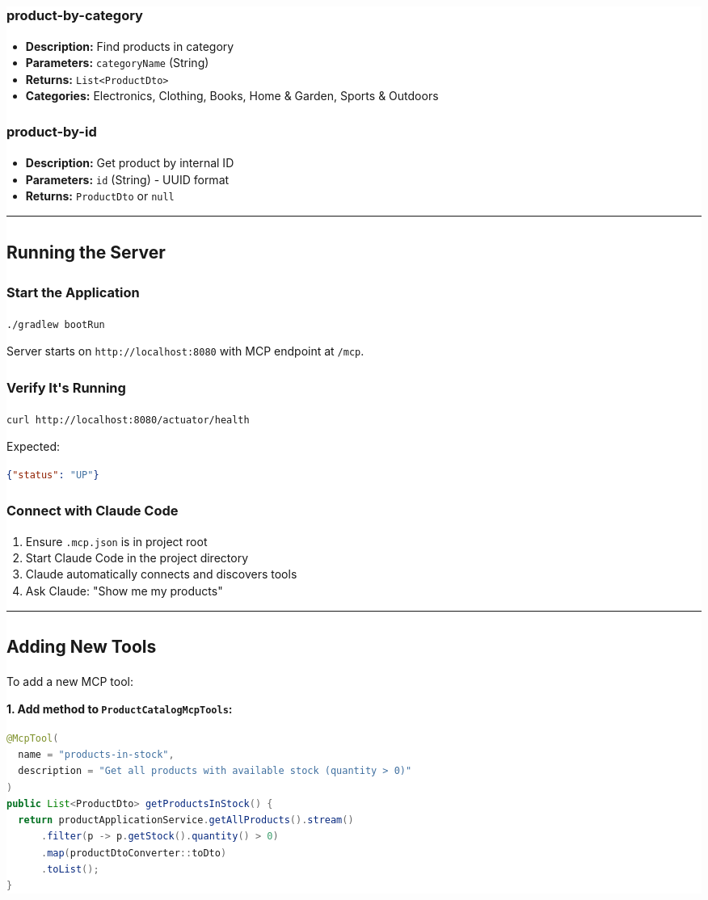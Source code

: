 ### product-by-category
- **Description:** Find products in category
- **Parameters:** `categoryName` (String)
- **Returns:** `List<ProductDto>`
- **Categories:** Electronics, Clothing, Books, Home & Garden, Sports & Outdoors

### product-by-id
- **Description:** Get product by internal ID
- **Parameters:** `id` (String) - UUID format
- **Returns:** `ProductDto` or `null`

---

## Running the Server

### Start the Application

```bash
./gradlew bootRun
```

Server starts on `http://localhost:8080` with MCP endpoint at `/mcp`.

### Verify It's Running

```bash
curl http://localhost:8080/actuator/health
```

Expected:
```json
{"status": "UP"}
```

### Connect with Claude Code

1. Ensure `.mcp.json` is in project root
2. Start Claude Code in the project directory
3. Claude automatically connects and discovers tools
4. Ask Claude: "Show me my products"

---

## Adding New Tools

To add a new MCP tool:

**1. Add method to `ProductCatalogMcpTools`:**

```java
@McpTool(
  name = "products-in-stock",
  description = "Get all products with available stock (quantity > 0)"
)
public List<ProductDto> getProductsInStock() {
  return productApplicationService.getAllProducts().stream()
      .filter(p -> p.getStock().quantity() > 0)
      .map(productDtoConverter::toDto)
      .toList();
}
```
